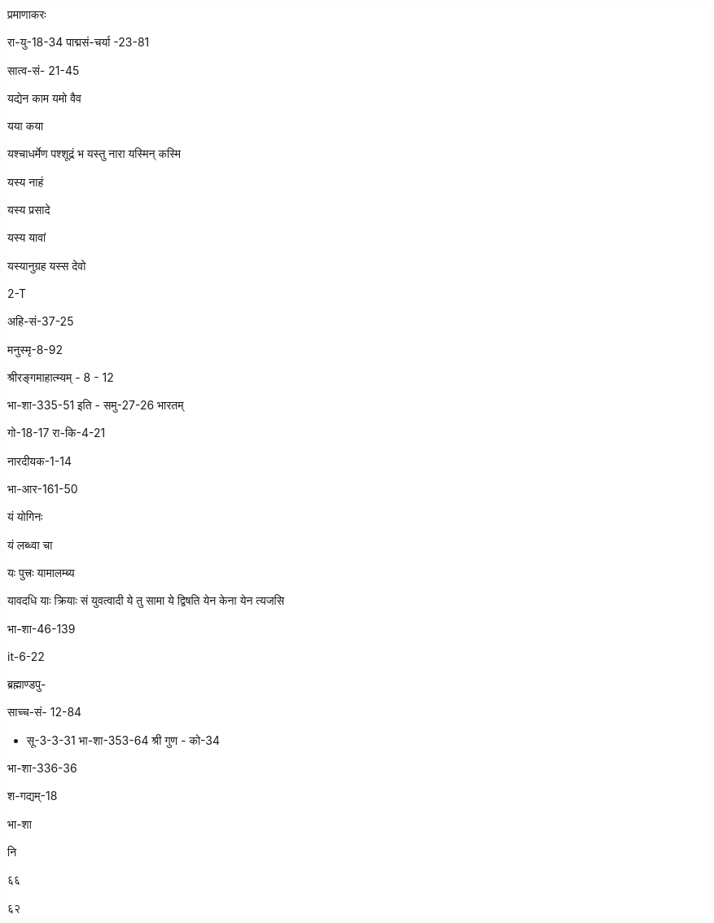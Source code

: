 प्रमाणाकरः

रा-यु-18-34 पाद्मसं-चर्या -23-81

सात्व-सं- 21-45

यद्येन काम यमो वैव

यया कया

यश्चाधर्मेण पश्शूद्रं भ यस्तु नारा यस्मिन् कस्मि

यस्य नाहं

यस्य प्रसादे

यस्य यावां

यस्यानुग्रह यस्स देवो

2-T

अहि-सं-37-25

मनुस्मृ-8-92

श्रीरङ्गमाहात्म्यम् - 8 - 12

भा-शा-335-51 इति - समु-27-26 भारतम्

गो-18-17 रा-कि-4-21

नारदीयक-1-14

भा-आर-161-50

यं योगिनः

यं लब्ध्वा चा

यः पुत्त्रः यामालम्ब्य

यावदधि याः क्रियाः सं युवत्वादी ये तु सामा ये द्विषति येन केना येन त्यजसि

भा-शा-46-139

it-6-22

ब्रह्माण्डपु-

साच्च-सं- 12-84

- सू-3-3-31 भा-शा-353-64 श्री गुण - को-34

भा-शा-336-36

श-गद्यम्-18

भा-शा

नि

६६

६२
